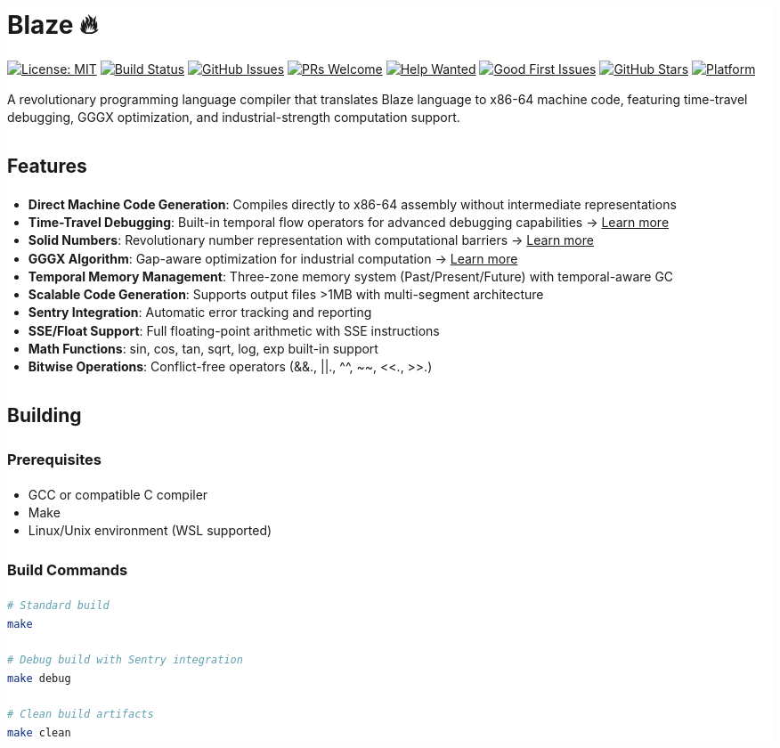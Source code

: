 # Blaze 🔥

[![License: MIT](https://img.shields.io/badge/License-MIT-yellow.svg)](https://opensource.org/licenses/MIT)
[![Build Status](https://img.shields.io/github/actions/workflow/status/COMMENTERTHE9/Blaze/test.yml?branch=main)](https://github.com/COMMENTERTHE9/Blaze/actions)
[![GitHub Issues](https://img.shields.io/github/issues/COMMENTERTHE9/Blaze)](https://github.com/COMMENTERTHE9/Blaze/issues)
[![PRs Welcome](https://img.shields.io/badge/PRs-welcome-brightgreen.svg)](blaze/CONTRIBUTING.md)
[![Help Wanted](https://img.shields.io/badge/help-wanted-green.svg)](https://github.com/COMMENTERTHE9/Blaze/labels/help%20wanted)
[![Good First Issues](https://img.shields.io/github/issues/COMMENTERTHE9/Blaze/good%20first%20issue)](https://github.com/COMMENTERTHE9/Blaze/labels/good%20first%20issue)
[![GitHub Stars](https://img.shields.io/github/stars/COMMENTERTHE9/Blaze?style=social)](https://github.com/COMMENTERTHE9/Blaze)
[![Platform](https://img.shields.io/badge/platform-Linux%20%7C%20WSL-blue)](https://github.com/COMMENTERTHE9/Blaze)

A revolutionary programming language compiler that translates Blaze language to x86-64 machine code, featuring time-travel debugging, GGGX optimization, and industrial-strength computation support.

## Features

- **Direct Machine Code Generation**: Compiles directly to x86-64 assembly without intermediate representations
- **Time-Travel Debugging**: Built-in temporal flow operators for advanced debugging capabilities → [Learn more](blaze/docs/TIME_TRAVEL_SPEC.md)
- **Solid Numbers**: Revolutionary number representation with computational barriers → [Learn more](blaze/docs/SOLID_NUMBERS_IMPLEMENTATION.md)
- **GGGX Algorithm**: Gap-aware optimization for industrial computation → [Learn more](blaze/docs/GGGX_FRAMEWORK.md)
- **Temporal Memory Management**: Three-zone memory system (Past/Present/Future) with temporal-aware GC
- **Scalable Code Generation**: Supports output files >1MB with multi-segment architecture
- **Sentry Integration**: Automatic error tracking and reporting
- **SSE/Float Support**: Full floating-point arithmetic with SSE instructions
- **Math Functions**: sin, cos, tan, sqrt, log, exp built-in support
- **Bitwise Operations**: Conflict-free operators (&&., ||., ^^, ~~, <<., >>.)

## Building

### Prerequisites
- GCC or compatible C compiler
- Make
- Linux/Unix environment (WSL supported)

### Build Commands

```bash
# Standard build
make

# Debug build with Sentry integration
make debug

# Clean build artifacts
make clean
```
